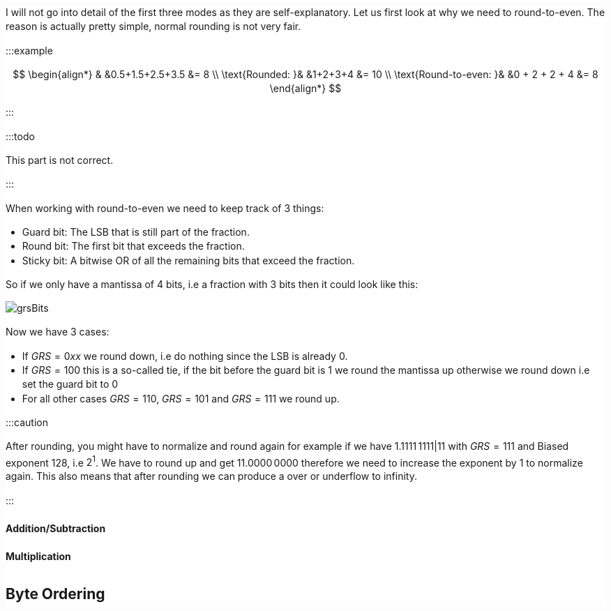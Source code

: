 I will not go into detail of the first three modes as they are self-explanatory. Let us first look at why we need to round-to-even. The reason is actually pretty simple, normal rounding is not very fair.

:::example

$$
\begin{align*}
& &0.5+1.5+2.5+3.5 &= 8 \\
\text{Rounded: }& &1+2+3+4 &= 10 \\
\text{Round-to-even: }& &0 + 2 + 2 + 4 &= 8
\end{align*}
$$

:::

:::todo

This part is not correct.

:::

When working with round-to-even we need to keep track of 3 things:

- Guard bit: The LSB that is still part of the fraction.
- Round bit: The first bit that exceeds the fraction.
- Sticky bit: A bitwise OR of all the remaining bits that exceed the fraction.

So if we only have a mantissa of 4 bits, i.e a fraction with 3 bits then it could look like this:

<img src="/img/programming/grsBits.png" alt="grsBits" width="450"/>

Now we have 3 cases:

- If $GRS=0xx$ we round down, i.e do nothing since the LSB is already $0$.
- If $GRS=100$ this is a so-called tie, if the bit before the guard bit is $1$ we round the mantissa up otherwise we round down i.e set the guard bit to $0$
- For all other cases $GRS=110$, $GRS=101$ and $GRS=111$ we round up.

:::caution

After rounding, you might have to normalize and round again for example if we have $1.1111\,1111|11$ with $GRS=111$ and Biased exponent $128$, i.e $2^1$. We have to round up and get $11.0000\,0000$ therefore we need to increase the exponent by $1$ to normalize again. This also means that after rounding we can produce a over or underflow to infinity.

:::

#### Addition/Subtraction

#### Multiplication

## Byte Ordering
